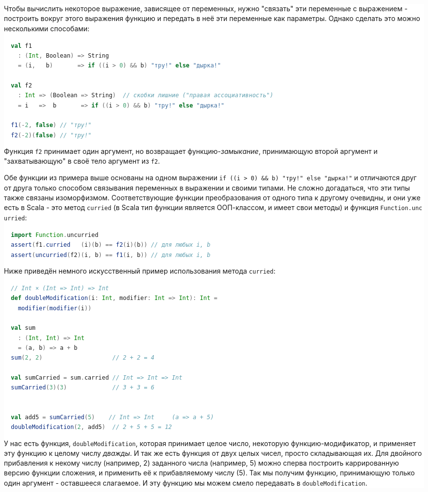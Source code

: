 Чтобы вычислить некоторое выражение, зависящее от переменных, нужно "связать" эти переменные с выражением - построить вокруг этого выражения функцию и передать в неё эти переменные как параметры. Однако сделать это можно несколькими способами:
```scala
  val f1
    : (Int, Boolean) => String
    = (i,   b)       => if ((i > 0) && b) "тру!" else "дырка!"

  val f2
    : Int => (Boolean => String)  // скобки лишние ("правая ассоциативность")
    = i   =>  b       => if ((i > 0) && b) "тру!" else "дырка!"

  f1(-2, false) // "тру!"
  f2(-2)(false) // "тру!"
```
Функция `f2` принимает один аргумент, но возвращает функцию-*замыкание*, принимающую второй аргумент и "захватывающую" в своё тело аргумент из `f2`.

Обе функции из примера выше основаны на одном выражении `if ((i > 0) && b) "тру!" else "дырка!"` и отличаются друг от друга только способом связывания переменных в выражении и своими типами. Не сложно догадаться, что эти типы также связаны изоморфизмом. Соответствующие функции преобразования от одного типа к другому очевидны, и они уже есть в Scala - это метод `curried` (в Scala тип функции является ООП-классом, и имеет свои методы) и функция `Function.uncurried`:
```scala
  import Function.uncurried
  assert(f1.curried   (i)(b) == f2(i)(b)) // для любых i, b
  assert(uncurried(f2)(i, b) == f1(i, b)) // для любых i, b
```

Ниже приведён немного искусственный пример использования метода `curried`:
```scala
  // Int × (Int => Int) => Int
  def doubleModification(i: Int, modifier: Int => Int): Int =
    modifier(modifier(i))

  val sum
    : (Int, Int) => Int
    = (a, b) => a + b
  sum(2, 2)                    // 2 + 2 = 4
  
  val sumCarried = sum.carried // Int => Int => Int
  sumCarried(3)(3)             // 3 + 3 = 6
  
  
  val add5 = sumCarried(5)    // Int => Int     (a => a + 5)
  doubleModification(2, add5)  // 2 + 5 + 5 = 12
```
У нас есть функция, `doubleModification`, которая принимает целое число, некоторую функцию-модификатор, и применяет эту функцию к целому числу *дважды*. И так же есть функция от двух целых чисел, просто складывающая их. Для двойного прибавления к некому числу (например, 2) заданного числа (например, 5) можно сперва построить каррированную версию функции сложения, и применить её к прибавляемому числу (5). Так мы получим функцию, принимающую только один аргумент - оставшееся слагаемое. И эту функцию мы можем смело передавать в `doubleModification`.
